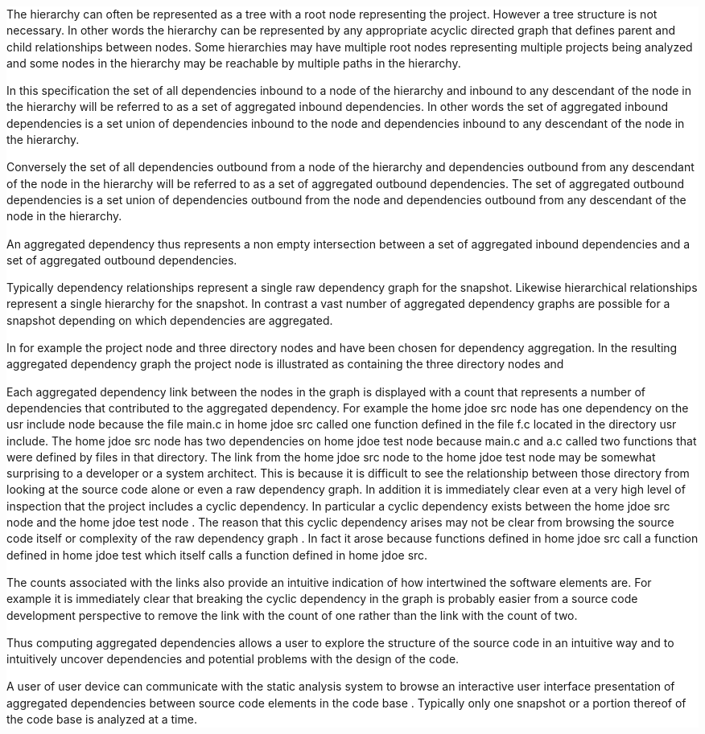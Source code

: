 The hierarchy can often be represented as a tree with a root node representing the project. However a tree structure is not necessary. In other words the hierarchy can be represented by any appropriate acyclic directed graph that defines parent and child relationships between nodes. Some hierarchies may have multiple root nodes representing multiple projects being analyzed and some nodes in the hierarchy may be reachable by multiple paths in the hierarchy.

In this specification the set of all dependencies inbound to a node of the hierarchy and inbound to any descendant of the node in the hierarchy will be referred to as a set of aggregated inbound dependencies. In other words the set of aggregated inbound dependencies is a set union of dependencies inbound to the node and dependencies inbound to any descendant of the node in the hierarchy.

Conversely the set of all dependencies outbound from a node of the hierarchy and dependencies outbound from any descendant of the node in the hierarchy will be referred to as a set of aggregated outbound dependencies. The set of aggregated outbound dependencies is a set union of dependencies outbound from the node and dependencies outbound from any descendant of the node in the hierarchy.

An aggregated dependency thus represents a non empty intersection between a set of aggregated inbound dependencies and a set of aggregated outbound dependencies.

Typically dependency relationships represent a single raw dependency graph for the snapshot. Likewise hierarchical relationships represent a single hierarchy for the snapshot. In contrast a vast number of aggregated dependency graphs are possible for a snapshot depending on which dependencies are aggregated.

In for example the project node and three directory nodes and have been chosen for dependency aggregation. In the resulting aggregated dependency graph the project node is illustrated as containing the three directory nodes and

Each aggregated dependency link between the nodes in the graph is displayed with a count that represents a number of dependencies that contributed to the aggregated dependency. For example the home jdoe src node has one dependency on the usr include node because the file main.c in home jdoe src called one function defined in the file f.c located in the directory usr include. The home jdoe src node has two dependencies on home jdoe test node because main.c and a.c called two functions that were defined by files in that directory. The link from the home jdoe src node to the home jdoe test node may be somewhat surprising to a developer or a system architect. This is because it is difficult to see the relationship between those directory from looking at the source code alone or even a raw dependency graph. In addition it is immediately clear even at a very high level of inspection that the project includes a cyclic dependency. In particular a cyclic dependency exists between the home jdoe src node and the home jdoe test node . The reason that this cyclic dependency arises may not be clear from browsing the source code itself or complexity of the raw dependency graph . In fact it arose because functions defined in home jdoe src call a function defined in home jdoe test which itself calls a function defined in home jdoe src. 

The counts associated with the links also provide an intuitive indication of how intertwined the software elements are. For example it is immediately clear that breaking the cyclic dependency in the graph is probably easier from a source code development perspective to remove the link with the count of one rather than the link with the count of two.

Thus computing aggregated dependencies allows a user to explore the structure of the source code in an intuitive way and to intuitively uncover dependencies and potential problems with the design of the code.

A user of user device can communicate with the static analysis system to browse an interactive user interface presentation of aggregated dependencies between source code elements in the code base . Typically only one snapshot or a portion thereof of the code base is analyzed at a time.
